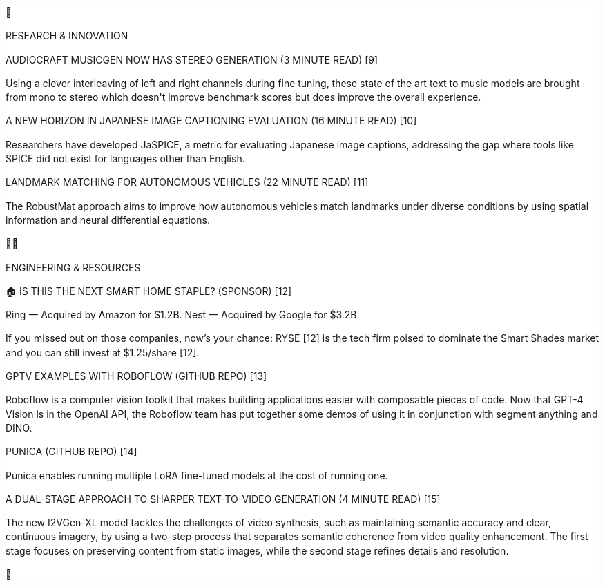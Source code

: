 🧠 

RESEARCH & INNOVATION

 AUDIOCRAFT MUSICGEN NOW HAS STEREO GENERATION (3 MINUTE READ) [9] 

 Using a clever interleaving of left and right channels during fine
tuning, these state of the art text to music models are brought from
mono to stereo which doesn't improve benchmark scores but does improve
the overall experience. 

 A NEW HORIZON IN JAPANESE IMAGE CAPTIONING EVALUATION (16 MINUTE
READ) [10] 

 Researchers have developed JaSPICE, a metric for evaluating Japanese
image captions, addressing the gap where tools like SPICE did not
exist for languages other than English. 

 LANDMARK MATCHING FOR AUTONOMOUS VEHICLES (22 MINUTE READ) [11] 

 The RobustMat approach aims to improve how autonomous vehicles match
landmarks under diverse conditions by using spatial information and
neural differential equations. 

🧑‍💻 

ENGINEERING & RESOURCES

 🏠 IS THIS THE NEXT SMART HOME STAPLE? (SPONSOR) [12] 

 Ring 一 Acquired by Amazon for $1.2B.
Nest 一 Acquired by Google for $3.2B.

If you missed out on those companies, now’s your chance: RYSE [12]
is the tech firm poised to dominate the Smart Shades market and you
can still invest at $1.25/share [12].

 GPTV EXAMPLES WITH ROBOFLOW (GITHUB REPO) [13] 

 Roboflow is a computer vision toolkit that makes building
applications easier with composable pieces of code. Now that GPT-4
Vision is in the OpenAI API, the Roboflow team has put together some
demos of using it in conjunction with segment anything and DINO. 

 PUNICA (GITHUB REPO) [14] 

 Punica enables running multiple LoRA fine-tuned models at the cost of
running one. 

 A DUAL-STAGE APPROACH TO SHARPER TEXT-TO-VIDEO GENERATION (4 MINUTE
READ) [15] 

 The new I2VGen-XL model tackles the challenges of video synthesis,
such as maintaining semantic accuracy and clear, continuous imagery,
by using a two-step process that separates semantic coherence from
video quality enhancement. The first stage focuses on preserving
content from static images, while the second stage refines details and
resolution. 

🎁 
